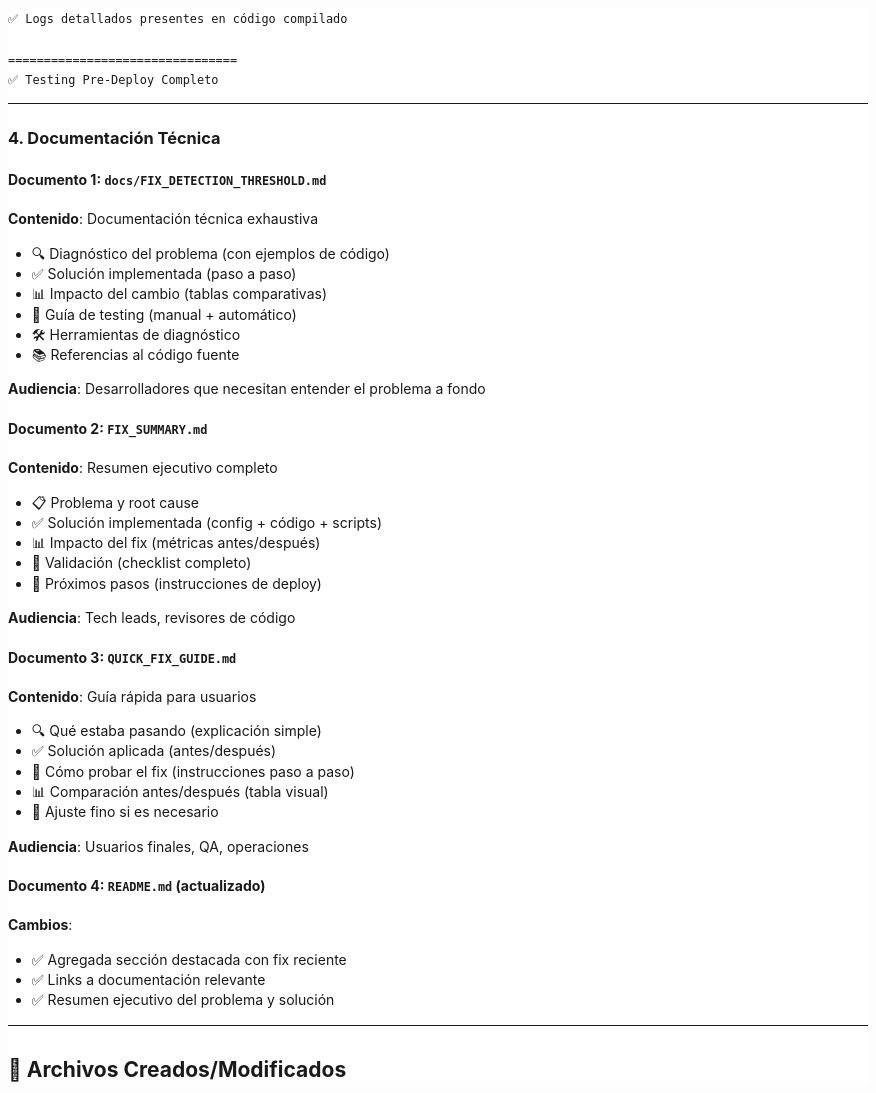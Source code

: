 ```
✅ Logs detallados presentes en código compilado

================================
✅ Testing Pre-Deploy Completo
```

---

### 4. Documentación Técnica

#### Documento 1: `docs/FIX_DETECTION_THRESHOLD.md`

**Contenido**: Documentación técnica exhaustiva
- 🔍 Diagnóstico del problema (con ejemplos de código)
- ✅ Solución implementada (paso a paso)
- 📊 Impacto del cambio (tablas comparativas)
- 🧪 Guía de testing (manual + automático)
- 🛠️ Herramientas de diagnóstico
- 📚 Referencias al código fuente

**Audiencia**: Desarrolladores que necesitan entender el problema a fondo

#### Documento 2: `FIX_SUMMARY.md`

**Contenido**: Resumen ejecutivo completo
- 📋 Problema y root cause
- ✅ Solución implementada (config + código + scripts)
- 📊 Impacto del fix (métricas antes/después)
- 🧪 Validación (checklist completo)
- 🎯 Próximos pasos (instrucciones de deploy)

**Audiencia**: Tech leads, revisores de código

#### Documento 3: `QUICK_FIX_GUIDE.md`

**Contenido**: Guía rápida para usuarios
- 🔍 Qué estaba pasando (explicación simple)
- ✅ Solución aplicada (antes/después)
- 🚀 Cómo probar el fix (instrucciones paso a paso)
- 📊 Comparación antes/después (tabla visual)
- 🔧 Ajuste fino si es necesario

**Audiencia**: Usuarios finales, QA, operaciones

#### Documento 4: `README.md` (actualizado)

**Cambios**:
- ✅ Agregada sección destacada con fix reciente
- ✅ Links a documentación relevante
- ✅ Resumen ejecutivo del problema y solución

---

## 📁 Archivos Creados/Modificados
